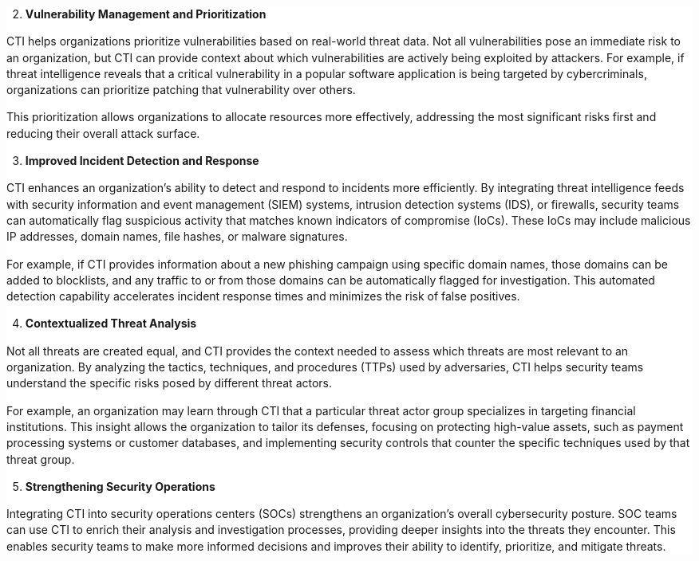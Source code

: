 

2. **Vulnerability Management and Prioritization**



CTI helps organizations prioritize vulnerabilities based on real-world threat data. Not all vulnerabilities pose an immediate risk to an organization, but CTI can provide context about which vulnerabilities are actively being exploited by attackers. For example, if threat intelligence reveals that a critical vulnerability in a popular software application is being targeted by cybercriminals, organizations can prioritize patching that vulnerability over others.



This prioritization allows organizations to allocate resources more effectively, addressing the most significant risks first and reducing their overall attack surface.



3. **Improved Incident Detection and Response**



CTI enhances an organization’s ability to detect and respond to incidents more efficiently. By integrating threat intelligence feeds with security information and event management (SIEM) systems, intrusion detection systems (IDS), or firewalls, security teams can automatically flag suspicious activity that matches known indicators of compromise (IoCs). These IoCs may include malicious IP addresses, domain names, file hashes, or malware signatures.



For example, if CTI provides information about a new phishing campaign using specific domain names, those domains can be added to blocklists, and any traffic to or from those domains can be automatically flagged for investigation. This automated detection capability accelerates incident response times and minimizes the risk of false positives.



4. **Contextualized Threat Analysis**



Not all threats are created equal, and CTI provides the context needed to assess which threats are most relevant to an organization. By analyzing the tactics, techniques, and procedures (TTPs) used by adversaries, CTI helps security teams understand the specific risks posed by different threat actors.



For example, an organization may learn through CTI that a particular threat actor group specializes in targeting financial institutions. This insight allows the organization to tailor its defenses, focusing on protecting high-value assets, such as payment processing systems or customer databases, and implementing security controls that counter the specific techniques used by that threat group.



5. **Strengthening Security Operations**



Integrating CTI into security operations centers (SOCs) strengthens an organization’s overall cybersecurity posture. SOC teams can use CTI to enrich their analysis and investigation processes, providing deeper insights into the threats they encounter. This enables security teams to make more informed decisions and improves their ability to identify, prioritize, and mitigate threats.

